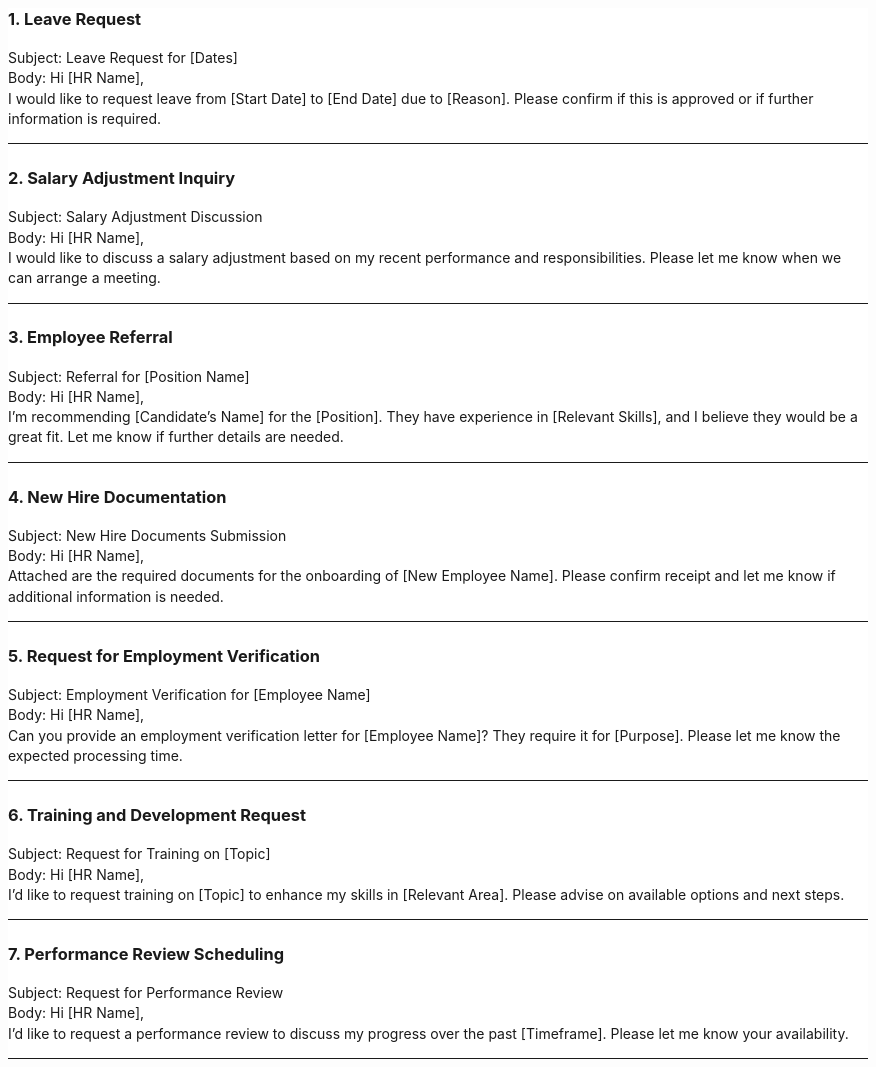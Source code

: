 ### 1. **Leave Request**
Subject: Leave Request for [Dates]  
Body: Hi [HR Name],  
I would like to request leave from [Start Date] to [End Date] due to [Reason]. Please confirm if this is approved or if further information is required. 

---

### 2. **Salary Adjustment Inquiry**
Subject: Salary Adjustment Discussion  
Body: Hi [HR Name],  
I would like to discuss a salary adjustment based on my recent performance and responsibilities. Please let me know when we can arrange a meeting. 

---

### 3. **Employee Referral**
Subject: Referral for [Position Name]  
Body: Hi [HR Name],  
I’m recommending [Candidate’s Name] for the [Position]. They have experience in [Relevant Skills], and I believe they would be a great fit. Let me know if further details are needed.

---

### 4. **New Hire Documentation**
Subject: New Hire Documents Submission  
Body: Hi [HR Name],  
Attached are the required documents for the onboarding of [New Employee Name]. Please confirm receipt and let me know if additional information is needed.

---

### 5. **Request for Employment Verification**
Subject: Employment Verification for [Employee Name]  
Body: Hi [HR Name],  
Can you provide an employment verification letter for [Employee Name]? They require it for [Purpose]. Please let me know the expected processing time.

---

### 6. **Training and Development Request**
Subject: Request for Training on [Topic]  
Body: Hi [HR Name],  
I’d like to request training on [Topic] to enhance my skills in [Relevant Area]. Please advise on available options and next steps.

---

### 7. **Performance Review Scheduling**
Subject: Request for Performance Review  
Body: Hi [HR Name],  
I’d like to request a performance review to discuss my progress over the past [Timeframe]. Please let me know your availability.

---